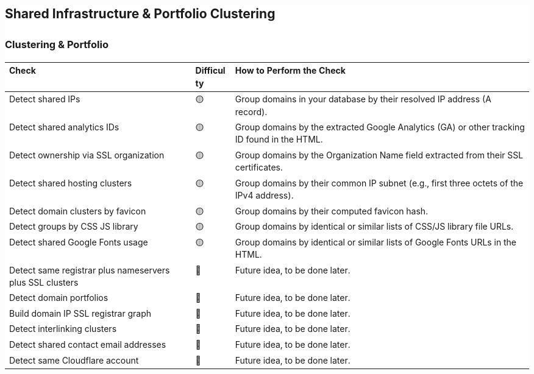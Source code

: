 
## Shared Infrastructure & Portfolio Clustering

### Clustering & Portfolio
| Check                                                    | Difficulty | How to Perform the Check                                                                     |
| :------------------------------------------------------- | :--------- | :------------------------------------------------------------------------------------------- |
| Detect shared IPs                                        | 🟡         | Group domains in your database by their resolved IP address (A record).                      |
| Detect shared analytics IDs                              | 🟡         | Group domains by the extracted Google Analytics (GA) or other tracking ID found in the HTML. |
| Detect ownership via SSL organization                    | 🟡         | Group domains by the Organization Name field extracted from their SSL certificates.          |
| Detect shared hosting clusters                           | 🟡         | Group domains by their common IP subnet (e.g., first three octets of the IPv4 address).      |
| Detect domain clusters by favicon                        | 🟡         | Group domains by their computed favicon hash.                                                |
| Detect groups by CSS JS library                          | 🟡         | Group domains by identical or similar lists of CSS/JS library file URLs.                     |
| Detect shared Google Fonts usage                         | 🟡         | Group domains by identical or similar lists of Google Fonts URLs in the HTML.                |
| Detect same registrar plus nameservers plus SSL clusters | 🔴         | Future idea, to be done later.                                                               |
| Detect domain portfolios                                 | 🔴         | Future idea, to be done later.                                                               |
| Build domain IP SSL registrar graph                      | 🔴         | Future idea, to be done later.                                                               |
| Detect interlinking clusters                             | 🔴         | Future idea, to be done later.                                                               |
| Detect shared contact email addresses                    | 🔴         | Future idea, to be done later.                                                               |
| Detect same Cloudflare account                           | 🔴         | Future idea, to be done later.                                                               |


